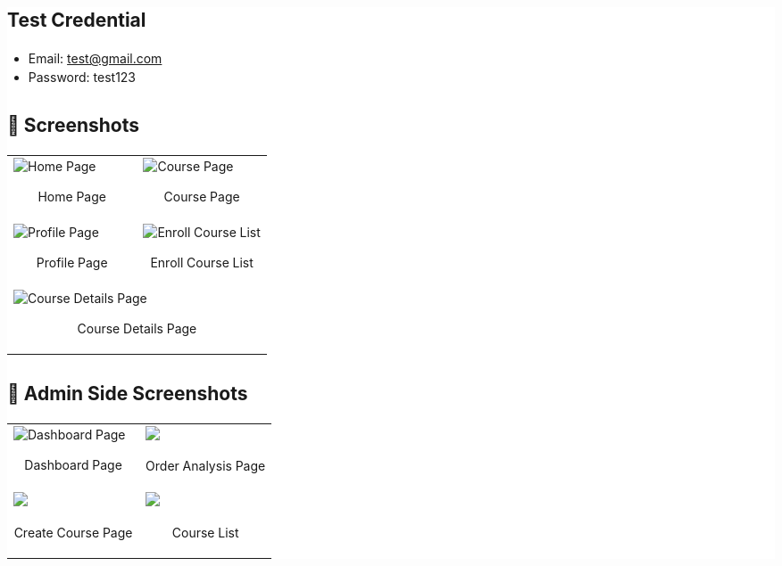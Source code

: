 ## Test Credential

- Email: test@gmail.com
- Password: test123

## 📱 Screenshots

<table>
  <tr>
    <td width="50%">
      <img src="https://github.com/user-attachments/assets/ff2abdd6-8ec5-496b-8ea2-386f7efe8963" alt="Home Page"/>
      <p align="center">Home Page</p>
    </td>
    <td width="50%">
      <img src="https://github.com/user-attachments/assets/8d9b1c3e-e94d-4173-9c34-07175b88f6da" alt="Course Page"/>
      <p align="center">Course Page</p>
    </td>
  </tr>
  <tr>
    <td width="50%">
      <img width="942" src="https://github.com/user-attachments/assets/d553561e-9f83-4d78-949c-6c62da46210e" alt="Profile Page"/>
      <p align="center">Profile Page</p>
    </td>
    <td width="50%">
      <img width="943" src="https://github.com/user-attachments/assets/c5723883-6dcd-468a-bc51-fd7d7b2b855a" alt="Enroll Course List"/>
      <p align="center">Enroll Course List</p>
    </td>
  </tr>
  <tr>
    <td colspan="2" width="100%">
      <img width="638" src="https://github.com/user-attachments/assets/6cf3d670-ae63-4908-b797-e72ebaa408d1" alt="Course Details Page"/>
      <p align="center">Course Details Page</p>
    </td>
  </tr>
</table>


## 📱 Admin Side Screenshots

<table>
  <tr>
    <td width="50%">
      <img src="https://github.com/user-attachments/assets/0ad07f20-e898-4968-81ab-d0d58187876c" alt="Dashboard Page"/>
      <p align="center">Dashboard Page</p>
    </td>
    <td width="50%">
      <img src="https://github.com/user-attachments/assets/4f4a17fb-6fb3-47f3-b35f-31ab4b8075de"/>
      <p align="center">Order Analysis Page</p>
    </td>
  </tr>
  <tr>
    <td width="50%">
      <img width="942" src="https://github.com/user-attachments/assets/31cfc435-1290-42f1-b8d4-32f737c63850"/>
      <p align="center">Create Course Page</p>
    </td>
    <td width="50%">
      <img width="943" src="https://github.com/user-attachments/assets/daa38d7c-4646-42e1-8bad-f1cb02f7e7f0"/>
      <p align="center">Course List</p>